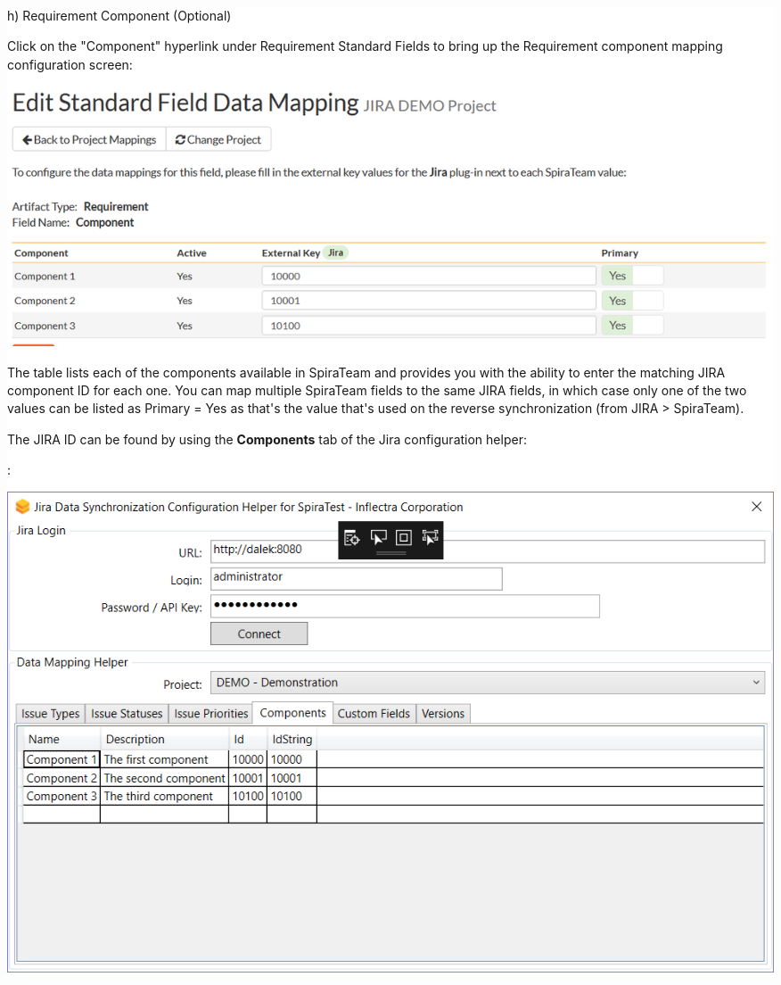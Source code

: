


h) Requirement Component (Optional)

Click on the "Component" hyperlink under Requirement Standard Fields to
bring up the Requirement component mapping configuration screen:

![](img/Using_SpiraTeam_with_JIRA_5+_42.png)




The table lists each of the components available in SpiraTeam and
provides you with the ability to enter the matching JIRA component ID
for each one. You can map multiple SpiraTeam fields to the same JIRA
fields, in which case only one of the two values can be listed as
Primary = Yes as that's the value that's used on the reverse
synchronization (from JIRA \> SpiraTeam).

The JIRA ID can be found by using the **Components** tab of the Jira
configuration helper:

:

![](img/Using_SpiraTeam_with_JIRA_5+_35.png)

